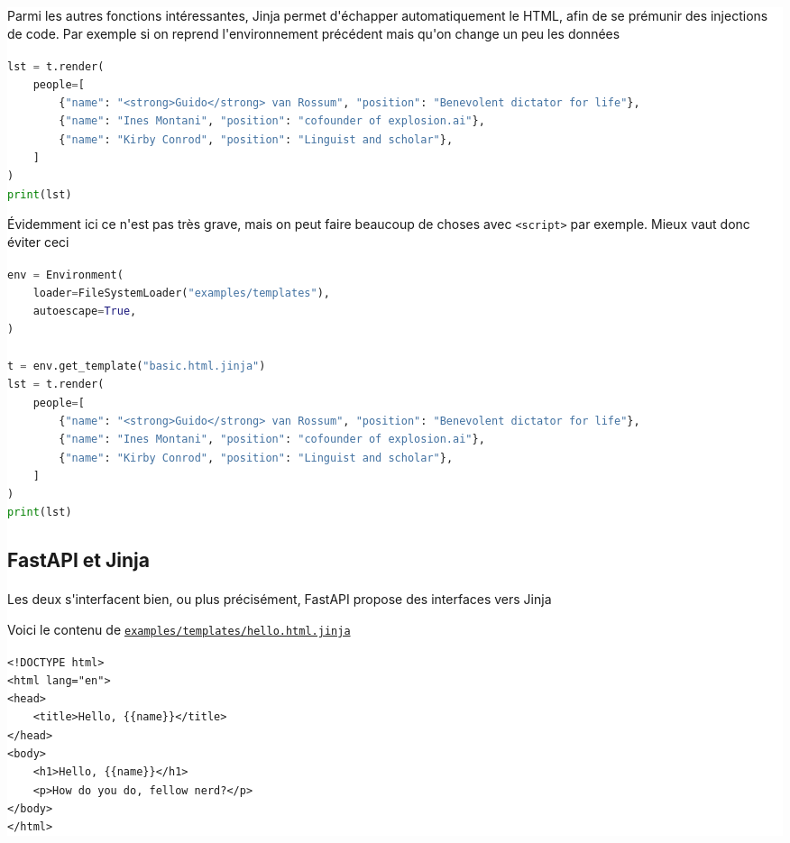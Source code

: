 

Parmi les autres fonctions intéressantes, Jinja permet d'échapper automatiquement le HTML, afin de
se prémunir des injections de code. Par exemple si on reprend l'environnement précédent mais qu'on
change un peu les données


```python
lst = t.render(
    people=[
        {"name": "<strong>Guido</strong> van Rossum", "position": "Benevolent dictator for life"},
        {"name": "Ines Montani", "position": "cofounder of explosion.ai"},
        {"name": "Kirby Conrod", "position": "Linguist and scholar"},
    ]
)
print(lst)
```


Évidemment ici ce n'est pas très grave, mais on peut faire beaucoup de choses avec `<script>` par exemple. Mieux vaut donc éviter ceci


```python
env = Environment(
    loader=FileSystemLoader("examples/templates"),
    autoescape=True,
)

t = env.get_template("basic.html.jinja")
lst = t.render(
    people=[
        {"name": "<strong>Guido</strong> van Rossum", "position": "Benevolent dictator for life"},
        {"name": "Ines Montani", "position": "cofounder of explosion.ai"},
        {"name": "Kirby Conrod", "position": "Linguist and scholar"},
    ] 
)
print(lst)
```


## FastAPI et Jinja

Les deux s'interfacent bien, ou plus précisément, FastAPI propose des interfaces vers Jinja


Voici le contenu de [`examples/templates/hello.html.jinja`](examples/templates/jinja_api.py)

```django
<!DOCTYPE html>
<html lang="en">
<head>
    <title>Hello, {{name}}</title>
</head>
<body>
    <h1>Hello, {{name}}</h1>
    <p>How do you do, fellow nerd?</p>
</body>
</html>
```

